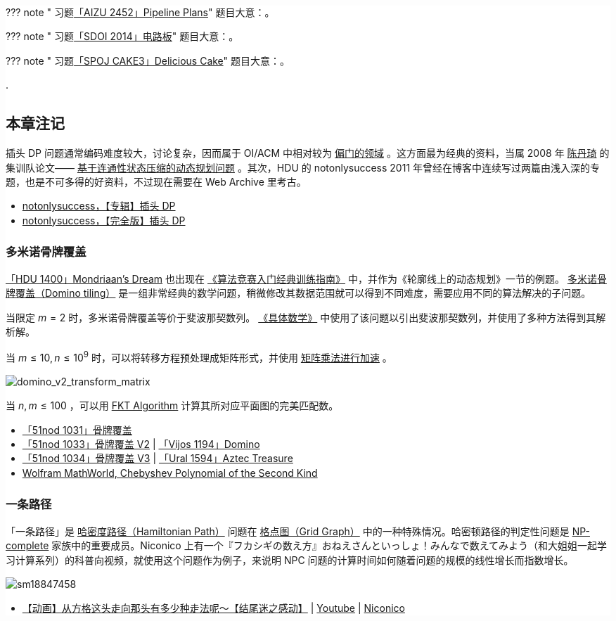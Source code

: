 ??? note " 习题[「AIZU 2452」Pipeline Plans](https://vjudge.net/problem/Aizu-2452)"
    题目大意：。

??? note " 习题[「SDOI 2014」电路板](https://www.luogu.com.cn/problem/P3314)"
    题目大意：。

??? note " 习题[「SPOJ CAKE3」Delicious Cake](https://vjudge.net/problem/SPOJ-CAKE3)"
    题目大意：。

.

## 本章注记

插头 DP 问题通常编码难度较大，讨论复杂，因而属于 OI/ACM 中相对较为 [偏门的领域](https://github.com/OI-wiki/libs/blob/master/topic/7-%E7%8E%8B%E5%A4%A9%E6%87%BF-%E8%AE%BA%E5%81%8F%E9%A2%98%E7%9A%84%E5%8D%B1%E5%AE%B3.ppt) 。这方面最为经典的资料，当属 2008 年 [陈丹琦](https://www.cs.princeton.edu/~danqic/) 的集训队论文—— [基于连通性状态压缩的动态规划问题](https://github.com/AngelKitty/review_the_national_post-graduate_entrance_examination/tree/master/books_and_notes/professional_courses/data_structures_and_algorithms/sources/%E5%9B%BD%E5%AE%B6%E9%9B%86%E8%AE%AD%E9%98%9F%E8%AE%BA%E6%96%87/%E5%9B%BD%E5%AE%B6%E9%9B%86%E8%AE%AD%E9%98%9F2008%E8%AE%BA%E6%96%87%E9%9B%86/%E9%99%88%E4%B8%B9%E7%90%A6%E3%80%8A%E5%9F%BA%E4%BA%8E%E8%BF%9E%E9%80%9A%E6%80%A7%E7%8A%B6%E6%80%81%E5%8E%8B%E7%BC%A9%E7%9A%84%E5%8A%A8%E6%80%81%E8%A7%84%E5%88%92%E9%97%AE%E9%A2%98%E3%80%8B) 。其次，HDU 的 notonlysuccess 2011 年曾经在博客中连续写过两篇由浅入深的专题，也是不可多得的好资料，不过现在需要在 Web Archive 里考古。

-  [notonlysuccess，【专辑】插头 DP](https://web.archive.org/web/20110815044829/http://www.notonlysuccess.com/?p=625) 
-  [notonlysuccess，【完全版】插头 DP](https://web.archive.org/web/20111007185146/http://www.notonlysuccess.com/?p=931) 

### 多米诺骨牌覆盖

 [「HDU 1400」Mondriaan’s Dream](https://vjudge.net/problem/HDU-1400) 也出现在 [《算法竞赛入门经典训练指南》](https://oi-wiki.org/intro/resources/#_5) 中，并作为《轮廓线上的动态规划》一节的例题。 [多米诺骨牌覆盖（Domino tiling）](https://en.wikipedia.org/wiki/Domino_tiling) 是一组非常经典的数学问题，稍微修改其数据范围就可以得到不同难度，需要应用不同的算法解决的子问题。

当限定 $m=2$ 时，多米诺骨牌覆盖等价于斐波那契数列。 [《具体数学》](https://www.csie.ntu.edu.tw/~r97002/temp/Concrete%20Mathematics%202e.pdf) 中使用了该问题以引出斐波那契数列，并使用了多种方法得到其解析解。

当 $m\le 10,n\le 10^9$ 时，可以将转移方程预处理成矩阵形式，并使用 [矩阵乘法进行加速](http://www.matrix67.com/blog/archives/276) 。

![domino_v2_transform_matrix](./images/domino_v2_transform_matrix.gif)

当 $n,m\le 100$ ，可以用 [FKT Algorithm](https://en.wikipedia.org/wiki/FKT_algorithm) 计算其所对应平面图的完美匹配数。

-  [「51nod 1031」骨牌覆盖](http://www.51nod.com/Challenge/Problem.html#problemId=1031) 
-  [「51nod 1033」骨牌覆盖 V2](http://www.51nod.com/Challenge/Problem.html#problemId=1033) \| [「Vijos 1194」Domino](https://vijos.org/p/1194) 
-  [「51nod 1034」骨牌覆盖 V3](http://www.51nod.com/Challenge/Problem.html#problemId=1034) \| [「Ural 1594」Aztec Treasure](https://acm.timus.ru/problem.aspx?space=1&num=1594) 
-  [Wolfram MathWorld, Chebyshev Polynomial of the Second Kind](https://mathworld.wolfram.com/ChebyshevPolynomialoftheSecondKind.html) 

### 一条路径

「一条路径」是 [哈密度路径（Hamiltonian Path）]((https://en.wikipedia.org/wiki/Hamiltonian_path)) 问题在 [格点图（Grid Graph）](https://mathworld.wolfram.com/GridGraph.html) 中的一种特殊情况。哈密顿路径的判定性问题是 [NP-complete](https://en.wikipedia.org/wiki/NP-completeness) 家族中的重要成员。Niconico 上有一个『フカシギの数え方』おねえさんといっしょ！みんなで数えてみよう（和大姐姐一起学习计算系列）的科普向视频，就使用这个问题作为例子，来说明 NPC 问题的计算时间如何随着问题的规模的线性增长而指数增长。

![sm18847458](./images/sm18847458.png)

-  [【动画】从方格这头走向那头有多少种走法呢～【结尾迷之感动】](https://www.bilibili.com/video/BV1Cx411D74e) \| [Youtube](https://www.youtube.com/watch?v=Q4gTV4r0zRs) \| [Niconico](<>) 
